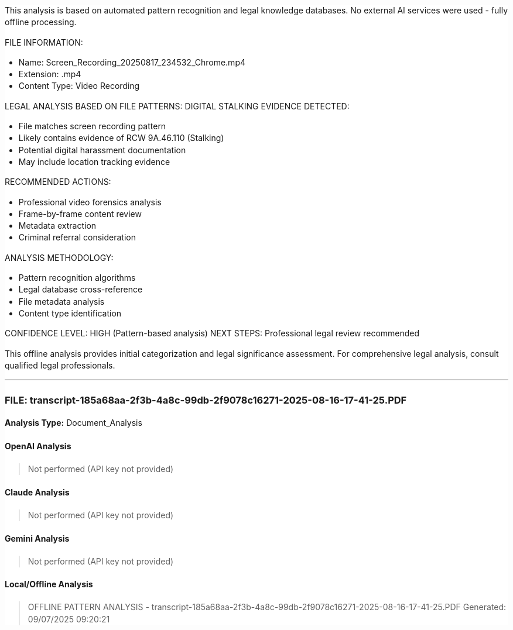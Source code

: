 This analysis is based on automated pattern recognition and legal knowledge databases.
No external AI services were used - fully offline processing.

FILE INFORMATION:

- Name: Screen_Recording_20250817_234532_Chrome.mp4
- Extension: .mp4
- Content Type: Video Recording

LEGAL ANALYSIS BASED ON FILE PATTERNS:
DIGITAL STALKING EVIDENCE DETECTED:

- File matches screen recording pattern
- Likely contains evidence of RCW 9A.46.110 (Stalking)
- Potential digital harassment documentation
- May include location tracking evidence

RECOMMENDED ACTIONS:

- Professional video forensics analysis
- Frame-by-frame content review
- Metadata extraction
- Criminal referral consideration

ANALYSIS METHODOLOGY:

- Pattern recognition algorithms
- Legal database cross-reference
- File metadata analysis
- Content type identification

CONFIDENCE LEVEL: HIGH (Pattern-based analysis)
NEXT STEPS: Professional legal review recommended

This offline analysis provides initial categorization and legal significance assessment.
For comprehensive legal analysis, consult qualified legal professionals.

---

### FILE: transcript-185a68aa-2f3b-4a8c-99db-2f9078c16271-2025-08-16-17-41-25.PDF

**Analysis Type:** Document_Analysis

#### OpenAI Analysis
>
> Not performed (API key not provided)
>
#### Claude Analysis
>
> Not performed (API key not provided)
>
#### Gemini Analysis
>
> Not performed (API key not provided)
>
#### Local/Offline Analysis
>
> OFFLINE PATTERN ANALYSIS - transcript-185a68aa-2f3b-4a8c-99db-2f9078c16271-2025-08-16-17-41-25.PDF
Generated: 09/07/2025 09:20:21
